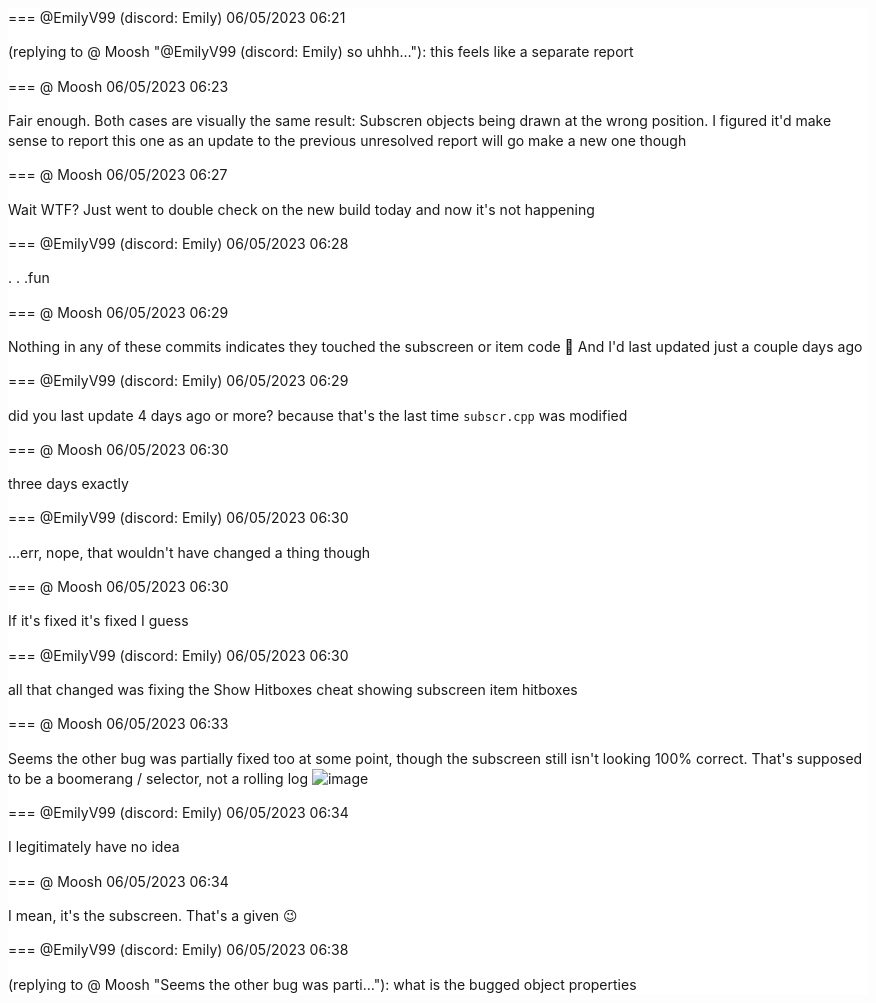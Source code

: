 === @EmilyV99 (discord: Emily) 06/05/2023 06:21

(replying to @ Moosh "@EmilyV99 (discord: Emily) so uhhh…"): this feels like a separate report

=== @ Moosh 06/05/2023 06:23

Fair enough. Both cases are visually the same result: Subscren objects being drawn at the wrong position. I figured it'd make sense to report this one as an update to the previous unresolved report
will go make a new one though

=== @ Moosh 06/05/2023 06:27

Wait WTF?
Just went to double check on the new build today and now it's not happening

=== @EmilyV99 (discord: Emily) 06/05/2023 06:28

. .  .fun

=== @ Moosh 06/05/2023 06:29

Nothing in any of these commits indicates they touched the subscreen or item code 👻
And I'd last updated just a couple days ago

=== @EmilyV99 (discord: Emily) 06/05/2023 06:29

did you last update 4 days ago or more?
because that's the last time `subscr.cpp` was modified

=== @ Moosh 06/05/2023 06:30

three days exactly

=== @EmilyV99 (discord: Emily) 06/05/2023 06:30

...err, nope, that wouldn't have changed a thing though

=== @ Moosh 06/05/2023 06:30

If it's fixed it's fixed I guess

=== @EmilyV99 (discord: Emily) 06/05/2023 06:30

all that changed was fixing the Show Hitboxes cheat showing subscreen item hitboxes

=== @ Moosh 06/05/2023 06:33

Seems the other bug was partially fixed too at some point, though the subscreen still isn't looking 100% correct. That's supposed to be a boomerang / selector, not a rolling log
![image](https://cdn.discordapp.com/attachments/1088692109130879011/1115166558105378918/image.png?ex=65e56b4a&is=65d2f64a&hm=ec02f2886504b7a219283c21a59134984d7782e71da14d23003a4bca27083791&)

=== @EmilyV99 (discord: Emily) 06/05/2023 06:34

I legitimately have no idea

=== @ Moosh 06/05/2023 06:34

I mean, it's the subscreen. That's a given 😉

=== @EmilyV99 (discord: Emily) 06/05/2023 06:38

(replying to @ Moosh "Seems the other bug was parti…"): what is the bugged object properties
